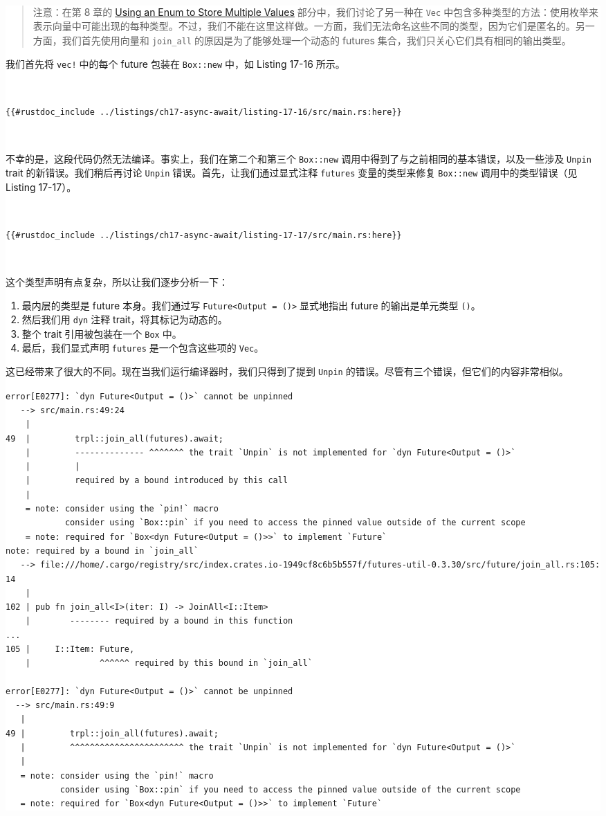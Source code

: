 > 注意：在第 8 章的 [Using an Enum to Store Multiple Values][enum-alt] 部分中，我们讨论了另一种在 `Vec` 中包含多种类型的方法：使用枚举来表示向量中可能出现的每种类型。不过，我们不能在这里这样做。一方面，我们无法命名这些不同的类型，因为它们是匿名的。另一方面，我们首先使用向量和 `join_all` 的原因是为了能够处理一个动态的 futures 集合，我们只关心它们具有相同的输出类型。

我们首先将 `vec!` 中的每个 future 包装在 `Box::new` 中，如 Listing 17-16 所示。

<Listing number="17-16" caption="使用 `Box::new` 对齐 `Vec` 中 futures 的类型" file-name="src/main.rs">

```rust,ignore,does_not_compile
{{#rustdoc_include ../listings/ch17-async-await/listing-17-16/src/main.rs:here}}
```

</Listing>

不幸的是，这段代码仍然无法编译。事实上，我们在第二个和第三个 `Box::new` 调用中得到了与之前相同的基本错误，以及一些涉及 `Unpin` trait 的新错误。我们稍后再讨论 `Unpin` 错误。首先，让我们通过显式注释 `futures` 变量的类型来修复 `Box::new` 调用中的类型错误（见 Listing 17-17）。

<Listing number="17-17" caption="通过使用显式类型声明修复其余的类型不匹配错误" file-name="src/main.rs">

```rust,ignore,does_not_compile
{{#rustdoc_include ../listings/ch17-async-await/listing-17-17/src/main.rs:here}}
```

</Listing>

这个类型声明有点复杂，所以让我们逐步分析一下：

1. 最内层的类型是 future 本身。我们通过写 `Future<Output = ()>` 显式地指出 future 的输出是单元类型 `()`。
2. 然后我们用 `dyn` 注释 trait，将其标记为动态的。
3. 整个 trait 引用被包装在一个 `Box` 中。
4. 最后，我们显式声明 `futures` 是一个包含这些项的 `Vec`。

这已经带来了很大的不同。现在当我们运行编译器时，我们只得到了提到 `Unpin` 的错误。尽管有三个错误，但它们的内容非常相似。



```text
error[E0277]: `dyn Future<Output = ()>` cannot be unpinned
   --> src/main.rs:49:24
    |
49  |         trpl::join_all(futures).await;
    |         -------------- ^^^^^^^ the trait `Unpin` is not implemented for `dyn Future<Output = ()>`
    |         |
    |         required by a bound introduced by this call
    |
    = note: consider using the `pin!` macro
            consider using `Box::pin` if you need to access the pinned value outside of the current scope
    = note: required for `Box<dyn Future<Output = ()>>` to implement `Future`
note: required by a bound in `join_all`
   --> file:///home/.cargo/registry/src/index.crates.io-1949cf8c6b5b557f/futures-util-0.3.30/src/future/join_all.rs:105:14
    |
102 | pub fn join_all<I>(iter: I) -> JoinAll<I::Item>
    |        -------- required by a bound in this function
...
105 |     I::Item: Future,
    |              ^^^^^^ required by this bound in `join_all`

error[E0277]: `dyn Future<Output = ()>` cannot be unpinned
  --> src/main.rs:49:9
   |
49 |         trpl::join_all(futures).await;
   |         ^^^^^^^^^^^^^^^^^^^^^^^ the trait `Unpin` is not implemented for `dyn Future<Output = ()>`
   |
   = note: consider using the `pin!` macro
           consider using `Box::pin` if you need to access the pinned value outside of the current scope
   = note: required for `Box<dyn Future<Output = ()>>` to implement `Future`
```

[dyn]: ch12-03-improving-error-handling-and-modularity.html
[enum-alt]: ch12-03-improving-error-handling-and-modularity.html#returning-errors-from-the-run-function
[async-program]: ch17-01-futures-and-syntax.html#our-first-async-program
[iterator-trait]: ch13-02-iterators.html#the-iterator-trait-and-the-next-method